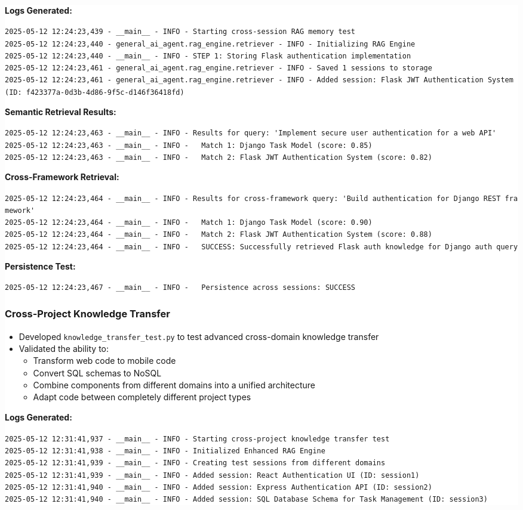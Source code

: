 **Logs Generated:**
```
2025-05-12 12:24:23,439 - __main__ - INFO - Starting cross-session RAG memory test
2025-05-12 12:24:23,440 - general_ai_agent.rag_engine.retriever - INFO - Initializing RAG Engine
2025-05-12 12:24:23,440 - __main__ - INFO - STEP 1: Storing Flask authentication implementation
2025-05-12 12:24:23,461 - general_ai_agent.rag_engine.retriever - INFO - Saved 1 sessions to storage
2025-05-12 12:24:23,461 - general_ai_agent.rag_engine.retriever - INFO - Added session: Flask JWT Authentication System (ID: f423377a-0d3b-4d86-9f5c-d146f36418fd)
```

**Semantic Retrieval Results:**
```
2025-05-12 12:24:23,463 - __main__ - INFO - Results for query: 'Implement secure user authentication for a web API'
2025-05-12 12:24:23,463 - __main__ - INFO -   Match 1: Django Task Model (score: 0.85)
2025-05-12 12:24:23,463 - __main__ - INFO -   Match 2: Flask JWT Authentication System (score: 0.82)
```

**Cross-Framework Retrieval:**
```
2025-05-12 12:24:23,464 - __main__ - INFO - Results for cross-framework query: 'Build authentication for Django REST framework'
2025-05-12 12:24:23,464 - __main__ - INFO -   Match 1: Django Task Model (score: 0.90)
2025-05-12 12:24:23,464 - __main__ - INFO -   Match 2: Flask JWT Authentication System (score: 0.88)
2025-05-12 12:24:23,464 - __main__ - INFO -   SUCCESS: Successfully retrieved Flask auth knowledge for Django auth query
```

**Persistence Test:**
```
2025-05-12 12:24:23,467 - __main__ - INFO -   Persistence across sessions: SUCCESS
```

### Cross-Project Knowledge Transfer
- Developed `knowledge_transfer_test.py` to test advanced cross-domain knowledge transfer
- Validated the ability to:
  - Transform web code to mobile code
  - Convert SQL schemas to NoSQL
  - Combine components from different domains into a unified architecture
  - Adapt code between completely different project types

**Logs Generated:**
```
2025-05-12 12:31:41,937 - __main__ - INFO - Starting cross-project knowledge transfer test
2025-05-12 12:31:41,938 - __main__ - INFO - Initialized Enhanced RAG Engine
2025-05-12 12:31:41,939 - __main__ - INFO - Creating test sessions from different domains
2025-05-12 12:31:41,939 - __main__ - INFO - Added session: React Authentication UI (ID: session1)
2025-05-12 12:31:41,940 - __main__ - INFO - Added session: Express Authentication API (ID: session2)
2025-05-12 12:31:41,940 - __main__ - INFO - Added session: SQL Database Schema for Task Management (ID: session3)
```

